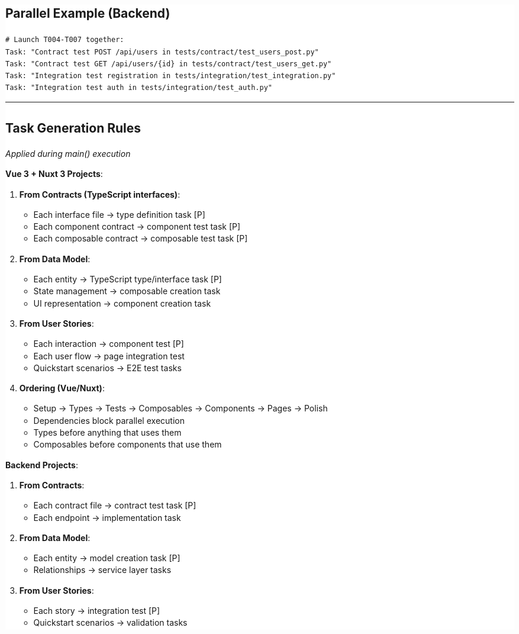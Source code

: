 ## Parallel Example (Backend)

```text
# Launch T004-T007 together:
Task: "Contract test POST /api/users in tests/contract/test_users_post.py"
Task: "Contract test GET /api/users/{id} in tests/contract/test_users_get.py"
Task: "Integration test registration in tests/integration/test_integration.py"
Task: "Integration test auth in tests/integration/test_auth.py"
```

---

## Task Generation Rules

_Applied during main() execution_  

**Vue 3 + Nuxt 3 Projects**:

1. **From Contracts (TypeScript interfaces)**:

   - Each interface file → type definition task [P]
   - Each component contract → component test task [P]
   - Each composable contract → composable test task [P]

2. **From Data Model**:

   - Each entity → TypeScript type/interface task [P]
   - State management → composable creation task
   - UI representation → component creation task

3. **From User Stories**:

   - Each interaction → component test [P]
   - Each user flow → page integration test
   - Quickstart scenarios → E2E test tasks

4. **Ordering (Vue/Nuxt)**:
   - Setup → Types → Tests → Composables → Components → Pages → Polish
   - Dependencies block parallel execution
   - Types before anything that uses them
   - Composables before components that use them

**Backend Projects**:

1. **From Contracts**:

   - Each contract file → contract test task [P]
   - Each endpoint → implementation task

2. **From Data Model**:

   - Each entity → model creation task [P]
   - Relationships → service layer tasks

3. **From User Stories**:

   - Each story → integration test [P]
   - Quickstart scenarios → validation tasks
